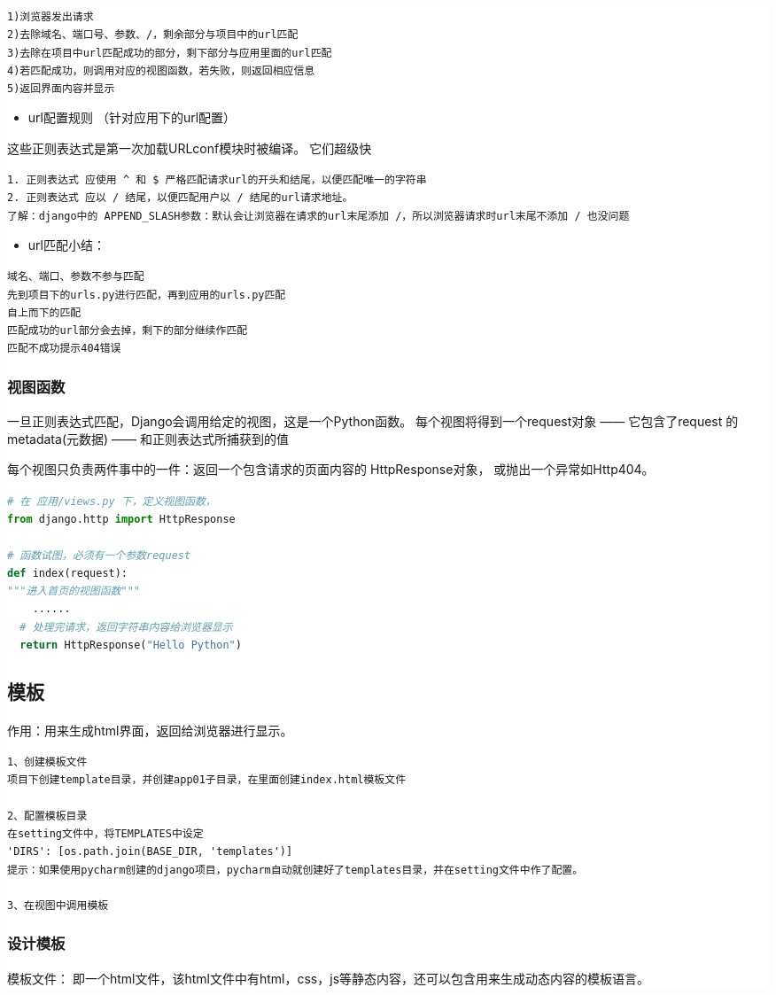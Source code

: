 ```
1)浏览器发出请求
2)去除域名、端口号、参数、/，剩余部分与项目中的url匹配
3)去除在项目中url匹配成功的部分，剩下部分与应用里面的url匹配
4)若匹配成功，则调用对应的视图函数，若失败，则返回相应信息
5)返回界面内容并显示
```


- url配置规则 （针对应用下的url配置）

这些正则表达式是第一次加载URLconf模块时被编译。 它们超级快

```
1. 正则表达式 应使用 ^ 和 $ 严格匹配请求url的开头和结尾，以便匹配唯一的字符串
2. 正则表达式 应以 / 结尾，以便匹配用户以 / 结尾的url请求地址。
了解：django中的 APPEND_SLASH参数：默认会让浏览器在请求的url末尾添加 /，所以浏览器请求时url末尾不添加 / 也没问题
```


- url匹配小结：

```
域名、端口、参数不参与匹配
先到项目下的urls.py进行匹配，再到应用的urls.py匹配
自上而下的匹配
匹配成功的url部分会去掉，剩下的部分继续作匹配
匹配不成功提示404错误
```
### 视图函数
一旦正则表达式匹配，Django会调用给定的视图，这是一个Python函数。 每个视图将得到一个request对象 —— 它包含了request 的metadata(元数据) —— 和正则表达式所捕获到的值

每个视图只负责两件事中的一件：返回一个包含请求的页面内容的 HttpResponse对象， 或抛出一个异常如Http404。

```python
# 在 应用/views.py 下，定义视图函数，
from django.http import HttpResponse
  
# 函数试图，必须有一个参数request
def index(request):
"""进入首页的视图函数"""
   	......
  # 处理完请求，返回字符串内容给浏览器显示
  return HttpResponse("Hello Python")


```

## 模板

作用：用来生成html界面，返回给浏览器进行显示。


```
1、创建模板文件
项目下创建template目录，并创建app01子目录，在里面创建index.html模板文件

2、配置模板目录
在setting文件中，将TEMPLATES中设定
'DIRS': [os.path.join(BASE_DIR, 'templates')]
提示：如果使用pycharm创建的django项目，pycharm自动就创建好了templates目录，并在setting文件中作了配置。

3、在视图中调用模板
```
### 设计模板
模板文件： 即一个html文件，该html文件中有html，css，js等静态内容，还可以包含用来生成动态内容的模板语言。
